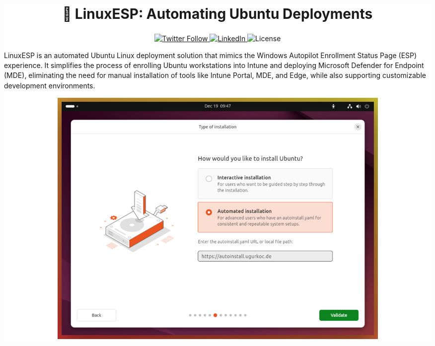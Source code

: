 <h1 align="center">🐧 LinuxESP: Automating Ubuntu Deployments</h1>

<div align="center">
  <p>
    <a href="https://twitter.com/UgurKocDe">
      <img src="https://img.shields.io/badge/Follow-@UgurKocDe-1DA1F2?style=flat&logo=x&logoColor=white" alt="Twitter Follow"/>
    </a>
    <a href="https://www.linkedin.com/in/ugurkocde/">
      <img src="https://img.shields.io/badge/LinkedIn-Connect-0A66C2?style=flat&logo=linkedin" alt="LinkedIn"/>
    </a>
    <img src="https://img.shields.io/github/license/ugurkocde/IntuneAssignmentChecker?style=flat" alt="License"/>
  </p>
</div>

LinuxESP is an automated Ubuntu Linux deployment solution that mimics the Windows Autopilot Enrollment Status Page (ESP) experience. It simplifies the process of enrolling Ubuntu workstations into Intune and deploying Microsoft Defender for Endpoint (MDE), eliminating the need for manual installation of tools like Intune Portal, MDE, and Edge, while also supporting customizable development environments.

<p align="center">
  <img src="media/screenshot.png" width="75%" alt="Screenshot">
</p>
